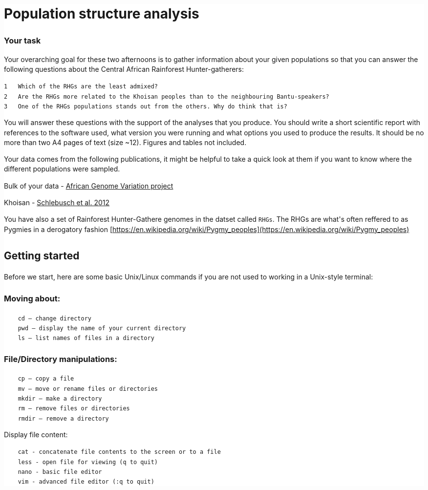 
# Population structure analysis
### Your task
Your overarching goal for these two afternoons is to gather information about your given populations so that you can answer the following questions about the Central African Rainforest Hunter-gatherers:

	1	Which of the RHGs are the least admixed?
	2	Are the RHGs more related to the Khoisan peoples than to the neighbouring Bantu-speakers?
	3	One of the RHGs populations stands out from the others. Why do think that is?

You will answer these questions with the support of the analyses that you produce.
You should write a short scientific report with references to the software used, what version you were running and what options you used to produce the results. It should be no more than two A4 pages of text (size ~12). Figures and tables not included.  

Your data comes from the following publications, it might be helpful to take a quick look at them if you want to know where the different populations were sampled.

Bulk of your data - [African Genome Variation project](https://www.nature.com/articles/nature13997)

Khoisan - [Schlebusch et al. 2012](https://science.sciencemag.org/content/338/6105/374.long)

You have also a set of Rainforest Hunter-Gathere genomes in the datset called `RHGs`. The RHGs are what's often reffered to as Pygmies in a derogatory fashion [https://en.wikipedia.org/wiki/Pygmy_peoples](https://en.wikipedia.org/wiki/Pygmy_peoples)

## Getting started

Before we start, here are some basic Unix/Linux commands if you are not used to working in a Unix-style terminal:
### Moving about:

```
    cd – change directory
    pwd – display the name of your current directory
    ls – list names of files in a directory
```
### File/Directory manipulations:

```
    cp – copy a file
    mv – move or rename files or directories
    mkdir – make a directory
    rm – remove files or directories
    rmdir – remove a directory
```
Display file content:

```
	cat - concatenate file contents to the screen or to a file
	less - open file for viewing (q to quit)
	nano - basic file editor
	vim - advanced file editor (:q to quit)
```	
